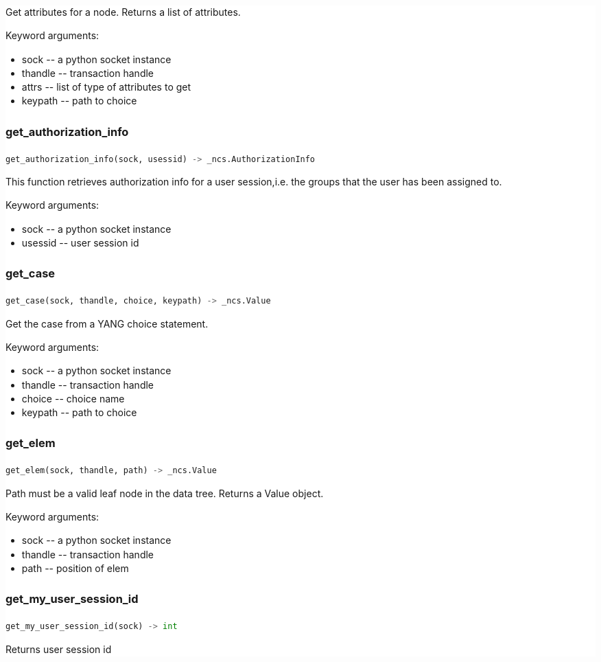 Get attributes for a node. Returns a list of attributes.

Keyword arguments:

* sock -- a python socket instance
* thandle -- transaction handle
* attrs -- list of type of attributes to get
* keypath -- path to choice

### get_authorization_info

```python
get_authorization_info(sock, usessid) -> _ncs.AuthorizationInfo
```

This function retrieves authorization info for a user session,i.e. the groups that the user has been assigned to.

Keyword arguments:

* sock -- a python socket instance
* usessid -- user session id

### get_case

```python
get_case(sock, thandle, choice, keypath) -> _ncs.Value
```

Get the case from a YANG choice statement.

Keyword arguments:

* sock -- a python socket instance
* thandle -- transaction handle
* choice -- choice name
* keypath -- path to choice

### get_elem

```python
get_elem(sock, thandle, path) -> _ncs.Value
```

Path must be a valid leaf node in the data tree. Returns a Value object.

Keyword arguments:

* sock -- a python socket instance
* thandle -- transaction handle
* path -- position of elem

### get_my_user_session_id

```python
get_my_user_session_id(sock) -> int
```

Returns user session id
